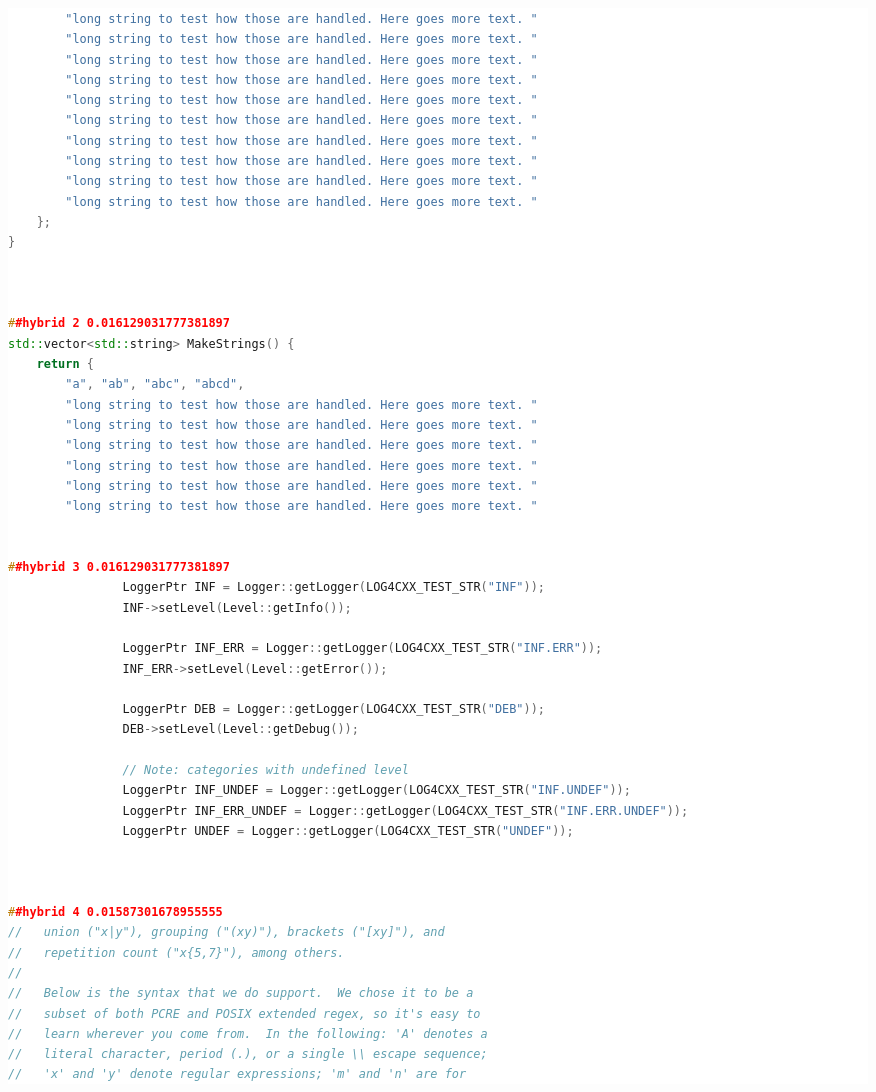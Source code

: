 ```C++
        "long string to test how those are handled. Here goes more text. "
        "long string to test how those are handled. Here goes more text. "
        "long string to test how those are handled. Here goes more text. "
        "long string to test how those are handled. Here goes more text. "
        "long string to test how those are handled. Here goes more text. "
        "long string to test how those are handled. Here goes more text. "
        "long string to test how those are handled. Here goes more text. "
        "long string to test how those are handled. Here goes more text. "
        "long string to test how those are handled. Here goes more text. "
        "long string to test how those are handled. Here goes more text. "
    };
}


 
##hybrid 2 0.016129031777381897 
std::vector<std::string> MakeStrings() {
    return {
        "a", "ab", "abc", "abcd",
        "long string to test how those are handled. Here goes more text. "
        "long string to test how those are handled. Here goes more text. "
        "long string to test how those are handled. Here goes more text. "
        "long string to test how those are handled. Here goes more text. "
        "long string to test how those are handled. Here goes more text. "
        "long string to test how those are handled. Here goes more text. "

 
##hybrid 3 0.016129031777381897 
                LoggerPtr INF = Logger::getLogger(LOG4CXX_TEST_STR("INF"));
                INF->setLevel(Level::getInfo());

                LoggerPtr INF_ERR = Logger::getLogger(LOG4CXX_TEST_STR("INF.ERR"));
                INF_ERR->setLevel(Level::getError());

                LoggerPtr DEB = Logger::getLogger(LOG4CXX_TEST_STR("DEB"));
                DEB->setLevel(Level::getDebug());

                // Note: categories with undefined level
                LoggerPtr INF_UNDEF = Logger::getLogger(LOG4CXX_TEST_STR("INF.UNDEF"));
                LoggerPtr INF_ERR_UNDEF = Logger::getLogger(LOG4CXX_TEST_STR("INF.ERR.UNDEF"));
                LoggerPtr UNDEF = Logger::getLogger(LOG4CXX_TEST_STR("UNDEF"));


 
##hybrid 4 0.01587301678955555 
//   union ("x|y"), grouping ("(xy)"), brackets ("[xy]"), and
//   repetition count ("x{5,7}"), among others.
//
//   Below is the syntax that we do support.  We chose it to be a
//   subset of both PCRE and POSIX extended regex, so it's easy to
//   learn wherever you come from.  In the following: 'A' denotes a
//   literal character, period (.), or a single \\ escape sequence;
//   'x' and 'y' denote regular expressions; 'm' and 'n' are for
```
